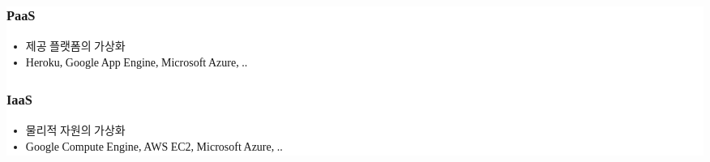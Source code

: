 ### PaaS
- 제공 플랫폼의 가상화
- Heroku, Google App Engine, Microsoft Azure, ..

### IaaS
- 물리적 자원의 가상화
- Google Compute Engine, AWS EC2, Microsoft Azure, ..



<link href="https://fonts.googleapis.com/css?family=Nanum+Gothic:400,800" rel="stylesheet">
<link rel='stylesheet' href='//cdn.jsdelivr.net/npm/hack-font@3.3.0/build/web/hack-subset.css'>

<style>
h1,h2,h3,h4,h5,h6,
p,li, dd {
font-family: 'Nanum Gothic', Gothic;
}
span, pre {
font-family: Hack, monospace;
}
</style>